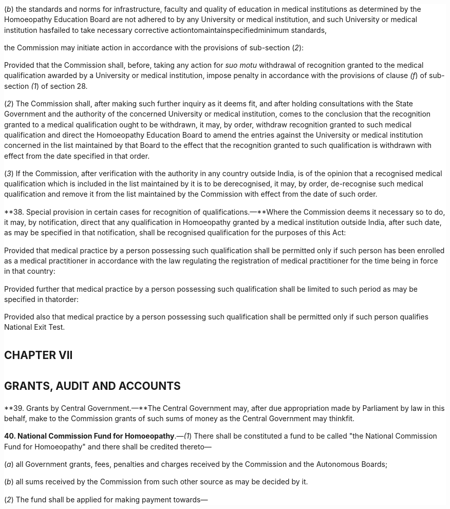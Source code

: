 (*b*) the standards and norms for infrastructure, faculty and quality of education in medical institutions as determined by the Homoeopathy Education Board are not adhered to by any University or medical institution, and such University or medical institution hasfailed to take necessary corrective actiontomaintainspecifiedminimum standards,

the Commission may initiate action in accordance with the provisions of sub-section (*2*):

Provided that the Commission shall, before, taking any action for *suo motu* withdrawal of recognition granted to the medical qualification awarded by a University or medical institution, impose penalty in accordance with the provisions of clause *(f*) of sub-section *(1*) of section 28.

(*2*) The Commission shall, after making such further inquiry as it deems fit, and after holding consultations with the State Government and the authority of the concerned University or medical institution, comes to the conclusion that the recognition granted to a medical qualification ought to be withdrawn, it may, by order, withdraw recognition granted to such medical qualification and direct the Homoeopathy Education Board to amend the entries against the University or medical institution concerned in the list maintained by that Board to the effect that the recognition granted to such qualification is withdrawn with effect from the date specified in that order.

(*3*) If the Commission, after verification with the authority in any country outside India, is of the opinion that a recognised medical qualification which is included in the list maintained by it is to be derecognised, it may, by order, de-recognise such medical qualification and remove it from the list maintained by the Commission with effect from the date of such order.

**38. Special provision in certain cases for recognition of qualifications.—**Where the Commission deems it necessary so to do, it may, by notification, direct that any qualification in Homoeopathy granted by a medical institution outside India, after such date, as may be specified in that notification, shall be recognised qualification for the purposes of this Act:

Provided that medical practice by a person possessing such qualification shall be permitted only if such person has been enrolled as a medical practitioner in accordance with the law regulating the registration of medical practitioner for the time being in force in that country:

Provided further that medical practice by a person possessing such qualification shall be limited to such period as may be specified in thatorder:

Provided also that medical practice by a person possessing such qualification shall be permitted only if such person qualifies National Exit Test.

## CHAPTER VII

## GRANTS, AUDIT AND ACCOUNTS

**39. Grants by Central Government.—**The Central Government may, after due appropriation made by Parliament by law in this behalf, make to the Commission grants of such sums of money as the Central Government may thinkfit.

**40. National Commission Fund for Homoeopathy**.—*(1*) There shall be constituted a fund to be called "the National Commission Fund for Homoeopathy" and there shall be credited thereto—

(*a*) all Government grants, fees, penalties and charges received by the Commission and the Autonomous Boards;

(*b*) all sums received by the Commission from such other source as may be decided by it.

(*2*) The fund shall be applied for making payment towards—
